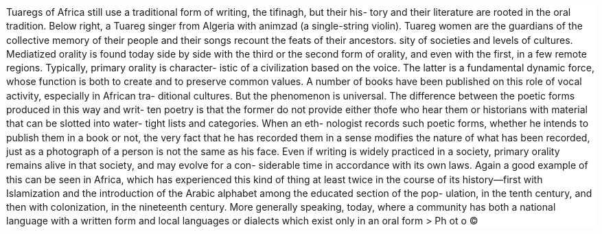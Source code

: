 Tuaregs of Africa still use a traditional 
form of writing, the tifinagh, but their his- 
tory and their literature are rooted in the 
oral tradition. Below right, a Tuareg singer 
from Algeria with animzad (a single-string 
violin). Tuareg women are the guardians 
of the collective memory of their people 
and their songs recount the feats of their 
ancestors. 
sity of societies and levels of cultures. 
Mediatized orality is found today side by 
side with the third or the second form of 
orality, and even with the first, in a few 
remote regions. 
Typically, primary orality is character- 
istic of a civilization based on the voice. 
The latter is a fundamental dynamic force, 
whose function is both to create and to 
preserve common values. A number of 
books have been published on this role of 
vocal activity, especially in African tra- 
ditional cultures. But the phenomenon is 
universal. The difference between the 
poetic forms produced in this way and writ- 
ten poetry is that the former do not provide 
either thofe who hear them or historians 
with material that can be slotted into water- 
tight lists and categories. When an eth- 
nologist records such poetic forms, 
whether he intends to publish them in a 
book or not, the very fact that he has 
recorded them in a sense modifies the 
nature of what has been recorded, just as 
a photograph of a person is not the same 
as his face. 
Even if writing is widely practiced in a 
society, primary orality remains alive in 
that society, and may evolve for a con- 
siderable time in accordance with its own 
laws. Again a good example of this can 
be seen in Africa, which has experienced 
this kind of thing at least twice in the course 
of its history—first with Islamization and 
the introduction of the Arabic alphabet 
among the educated section of the pop- 
ulation, in the tenth century, and then with 
colonization, in the nineteenth century. 
More generally speaking, today, where a 
community has both a national language 
with a written form and local languages 
or dialects which exist only in an oral form > 
Ph
ot
o 
©
 